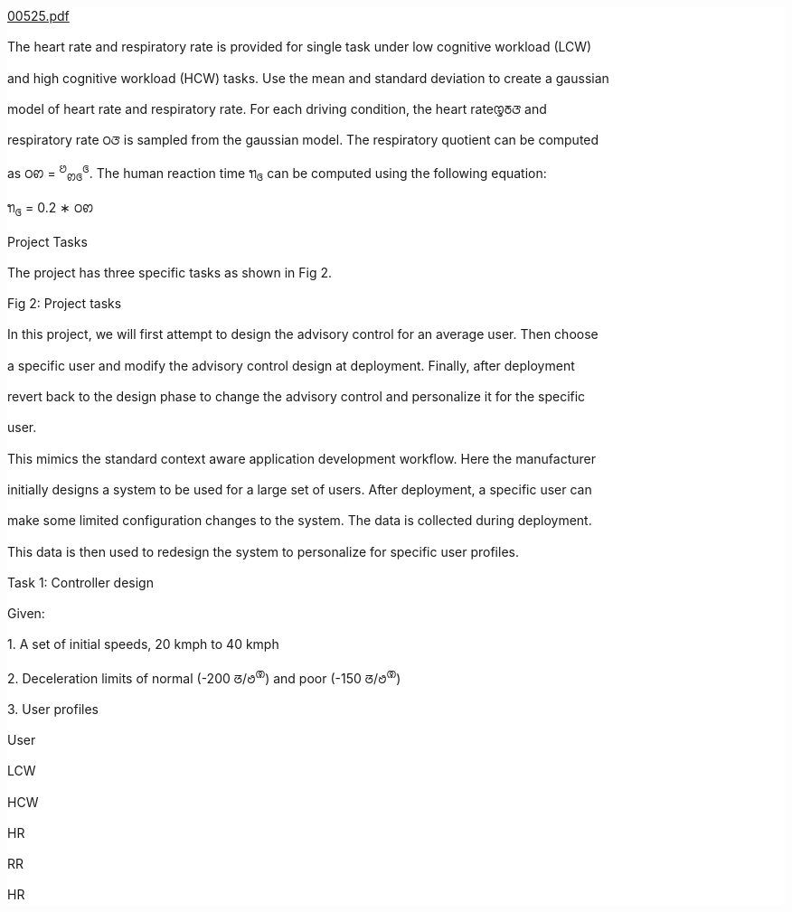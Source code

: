 [00525.pdf](https://www.ncbi.nlm.nih.gov/pmc/articles/PMC6338053/pdf/fnhum-12-00525.pdf)

The heart rate and respiratory rate is provided for single task under low cognitive workload (LCW)

and high cognitive workload (HCW) tasks. Use the mean and standard deviation to create a gaussian

model of heart rate and respiratory rate. For each driving condition, the heart rateꢋꢜꢆ and



<a name="br4"></a> 

respiratory rate ꢝꢆ is sampled from the gaussian model. The respiratory quotient can be computed

as ꢝꢙ = <sup>ꢘ</sup><sub>ꢙꢏ</sub><sup>ꢏ</sup>. The human reaction time ꢒ<sub>ꢏ</sub> can be computed using the following equation:

ꢒ<sub>ꢏ</sub> = 0.2 ∗ ꢝꢙ

Project Tasks

The project has three specific tasks as shown in Fig 2.

Fig 2: Project tasks

In this project, we will first attempt to design the advisory control for an average user. Then choose

a specific user and modify the advisory control design at deployment. Finally, after deployment

revert back to the design phase to change the advisory control and personalize it for the specific

user.

This mimics the standard context aware application development workflow. Here the manufacturer

initially designs a system to be used for a large set of users. After deployment, a specific user can

make some limited configuration changes to the system. The data is collected during deployment.

This data is then used to redesign the system to personalize for specific user profiles.

Task 1: Controller design

Given:

1\. A set of initial speeds, 20 kmph to 40 kmph

2\. Deceleration limits of normal (-200 ꢞ/ꢟ<sup>ꢚ</sup>) and poor (-150 ꢞ/ꢟ<sup>ꢚ</sup>)

3\. User profiles

User

LCW

HCW

HR

RR

HR
